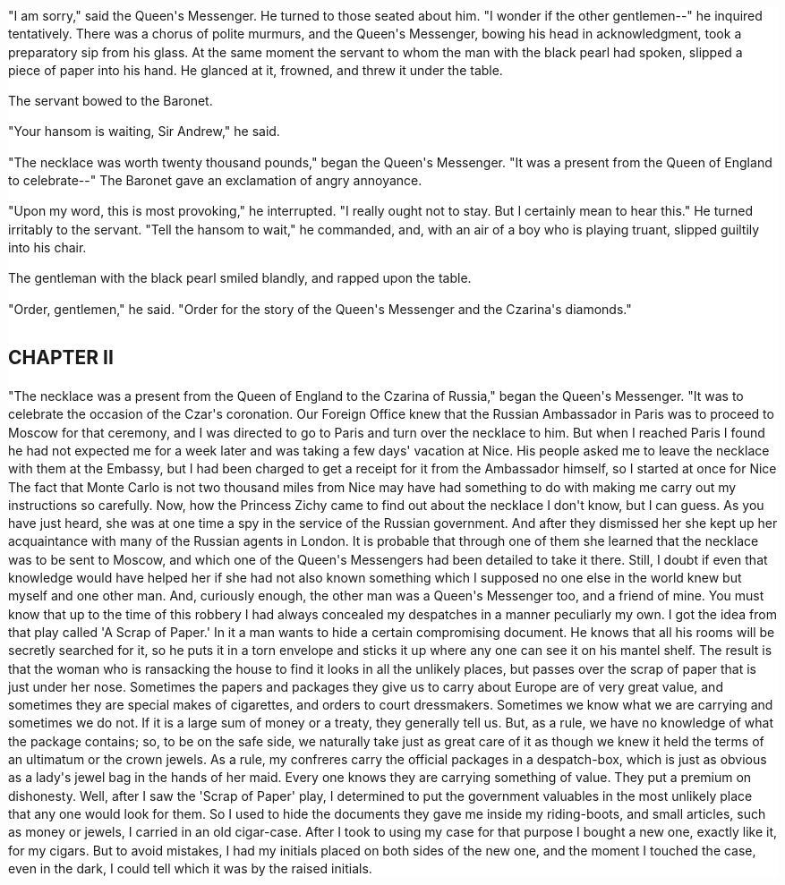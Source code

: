 "I am sorry," said the Queen's Messenger. He turned to those seated about him. "I wonder if the other gentlemen--" he inquired tentatively. There was a chorus of polite murmurs, and the Queen's Messenger, bowing his head in acknowledgment, took a preparatory sip from his glass. At the same moment the servant to whom the man with the black pearl had spoken, slipped a piece of paper into his hand. He glanced at it, frowned, and threw it under the table. 

The servant bowed to the Baronet. 

"Your hansom is waiting, Sir Andrew," he said. 

"The necklace was worth twenty thousand pounds," began the Queen's Messenger. "It was a present from the Queen of England to celebrate--" The Baronet gave an exclamation of angry annoyance. 

"Upon my word, this is most provoking," he interrupted. "I really ought not to stay. But I certainly mean to hear this." He turned irritably to the servant. "Tell the hansom to wait," he commanded, and, with an air of a boy who is playing truant, slipped guiltily into his chair. 

The gentleman with the black pearl smiled blandly, and rapped upon the table. 

"Order, gentlemen," he said. "Order for the story of the Queen's Messenger and the Czarina's diamonds." 


##  CHAPTER II 

"The necklace was a present from the Queen of England to the Czarina of Russia," began the Queen's Messenger. "It was to celebrate the occasion of the Czar's coronation. Our Foreign Office knew that the Russian Ambassador in Paris was to proceed to Moscow for that ceremony, and I was directed to go to Paris and turn over the necklace to him. But when I reached Paris I found he had not expected me for a week later and was taking a few days' vacation at Nice. His people asked me to leave the necklace with them at the Embassy, but I had been charged to get a receipt for it from the Ambassador himself, so I started at once for Nice The fact that Monte Carlo is not two thousand miles from Nice may have had something to do with making me carry out my instructions so carefully. Now, how the Princess Zichy came to find out about the necklace I don't know, but I can guess. As you have just heard, she was at one time a spy in the service of the Russian government. And after they dismissed her she kept up her acquaintance with many of the Russian agents in London. It is probable that through one of them she learned that the necklace was to be sent to Moscow, and which one of the Queen's Messengers had been detailed to take it there. Still, I doubt if even that knowledge would have helped her if she had not also known something which I supposed no one else in the world knew but myself and one other man. And, curiously enough, the other man was a Queen's Messenger too, and a friend of mine. You must know that up to the time of this robbery I had always concealed my despatches in a manner peculiarly my own. I got the idea from that play called 'A Scrap of Paper.' In it a man wants to hide a certain compromising document. He knows that all his rooms will be secretly searched for it, so he puts it in a torn envelope and sticks it up where any one can see it on his mantel shelf. The result is that the woman who is ransacking the house to find it looks in all the unlikely places, but passes over the scrap of paper that is just under her nose. Sometimes the papers and packages they give us to carry about Europe are of very great value, and sometimes they are special makes of cigarettes, and orders to court dressmakers. Sometimes we know what we are carrying and sometimes we do not. If it is a large sum of money or a treaty, they generally tell us. But, as a rule, we have no knowledge of what the package contains; so, to be on the safe side, we naturally take just as great care of it as though we knew it held the terms of an ultimatum or the crown jewels. As a rule, my confreres carry the official packages in a despatch-box, which is just as obvious as a lady's jewel bag in the hands of her maid. Every one knows they are carrying something of value. They put a premium on dishonesty. Well, after I saw the 'Scrap of Paper' play, I determined to put the government valuables in the most unlikely place that any one would look for them. So I used to hide the documents they gave me inside my riding-boots, and small articles, such as money or jewels, I carried in an old cigar-case. After I took to using my case for that purpose I bought a new one, exactly like it, for my cigars. But to avoid mistakes, I had my initials placed on both sides of the new one, and the moment I touched the case, even in the dark, I could tell which it was by the raised initials. 
